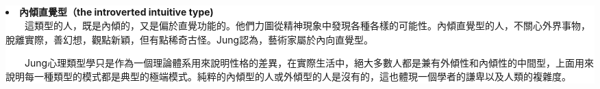   <li><strong>內傾直覺型（the introverted intuitive type)<br>
</strong>　　這類型的人，既是內傾的，又是偏於直覺功能的。他們力圖從精神現象中發現各種各樣的可能性。內傾直覺型的人，不關心外界事物，脫離實際，善幻想，觀點新穎，但有點稀奇古怪。Jung認為，藝術家屬於內向直覺型。</li>
</ol>
<p>　　Jung心理類型學只是作為一個理論體系用來說明性格的差異，在實際生活中，絕大多數人都是兼有外傾性和內傾性的中間型，上面用來說明每一種類型的模式都是典型的極端模式。純粹的內傾型的人或外傾型的人是沒有的，這也體現一個學者的謙卑以及人類的複雜度。</p>  
</div>
            
